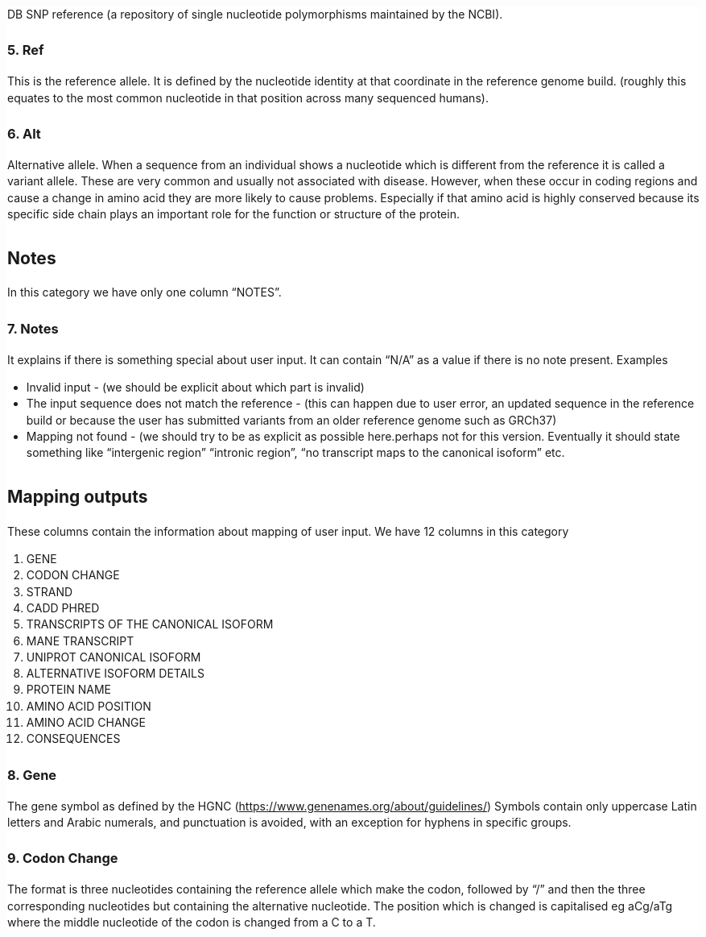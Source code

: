 DB SNP reference (a repository of single nucleotide polymorphisms maintained by the NCBI).
### 5. Ref
This is the reference allele. It is defined by the nucleotide identity at that coordinate in the reference genome build.
(roughly this equates to the most common nucleotide in that position across many sequenced humans).
### 6. Alt
Alternative allele. When a sequence from an individual shows a nucleotide which is different from the reference it is
called a variant allele. These are very common and usually not associated with disease. However, when these occur in
coding regions and cause a change in amino acid they are more likely to cause problems. Especially if that amino acid
is highly conserved because its specific side chain plays an important role for the function or structure of the protein.

## Notes
In this category we have only one column “NOTES”.

### 7. Notes
It explains if there is something special about user input. It can contain “N/A” as a value if there is no note present.
Examples
* Invalid input - (we should be explicit about which part is invalid)
* The input sequence does not match the reference - (this can happen due to user error, an updated sequence in the
  reference build or because the user has submitted variants from an older reference genome such as GRCh37)
* Mapping not found - (we should try to be as explicit as possible here.perhaps not for this version. Eventually
  it should state something like “intergenic region” “intronic region”, “no transcript maps to the canonical isoform” etc.

## Mapping outputs
These columns contain the information about mapping of user input. We have 12 columns in this category
1. GENE
2. CODON CHANGE
3. STRAND
4. CADD PHRED
5. TRANSCRIPTS OF THE CANONICAL ISOFORM
6. MANE TRANSCRIPT
7. UNIPROT CANONICAL ISOFORM
8. ALTERNATIVE ISOFORM DETAILS
9. PROTEIN NAME
10. AMINO ACID POSITION
11. AMINO ACID CHANGE
12. CONSEQUENCES

### 8. Gene
The gene symbol as defined by the HGNC (https://www.genenames.org/about/guidelines/)
Symbols contain only uppercase Latin letters and Arabic numerals, and punctuation is avoided, with an exception for
hyphens in specific groups.
### 9. Codon Change
The format is three nucleotides containing the reference allele which make the codon, followed by “/” and then the
three corresponding nucleotides but containing the alternative nucleotide. The position which is changed is capitalised
eg aCg/aTg where the middle nucleotide of the codon is changed from a C to a T.